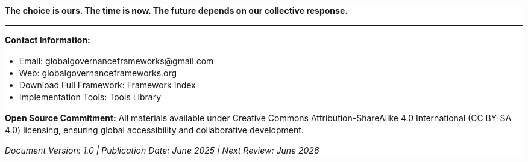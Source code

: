 **The choice is ours. The time is now. The future depends on our collective response.**

---

**Contact Information:**
- Email: globalgovernanceframeworks@gmail.com
- Web: globalgovernanceframeworks.org
- Download Full Framework: [Framework Index](/frameworks/consciousness-and-inner-development)
- Implementation Tools: [Tools Library](/frameworks/tools/consciousness-and-inner-development)

**Open Source Commitment:** All materials available under Creative Commons Attribution-ShareAlike 4.0 International (CC BY-SA 4.0) licensing, ensuring global accessibility and collaborative development.

*Document Version: 1.0 | Publication Date: June 2025 | Next Review: June 2026*
